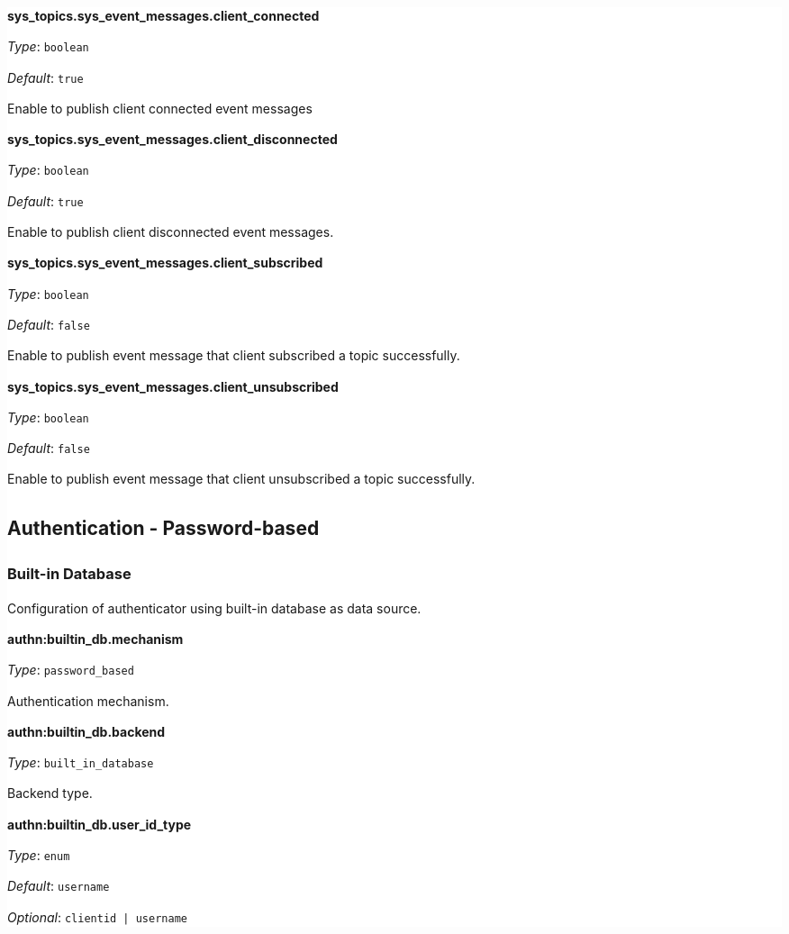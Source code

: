 
**sys_topics.sys_event_messages.client_connected**

  *Type*: `boolean`

  *Default*: `true`

  Enable to publish client connected event messages


**sys_topics.sys_event_messages.client_disconnected**

  *Type*: `boolean`

  *Default*: `true`

  Enable to publish client disconnected event messages.


**sys_topics.sys_event_messages.client_subscribed**

  *Type*: `boolean`

  *Default*: `false`

  Enable to publish event message that client subscribed a topic successfully.


**sys_topics.sys_event_messages.client_unsubscribed**

  *Type*: `boolean`

  *Default*: `false`

  Enable to publish event message that client unsubscribed a topic successfully.



## Authentication - Password-based

### Built-in Database 


Configuration of authenticator using built-in database as data source.

**authn:builtin_db.mechanism**

  *Type*: `password_based`

  Authentication mechanism.


**authn:builtin_db.backend**

  *Type*: `built_in_database`

  Backend type.


**authn:builtin_db.user_id_type**

  *Type*: `enum`

  *Default*: `username`

  *Optional*: `clientid | username`

